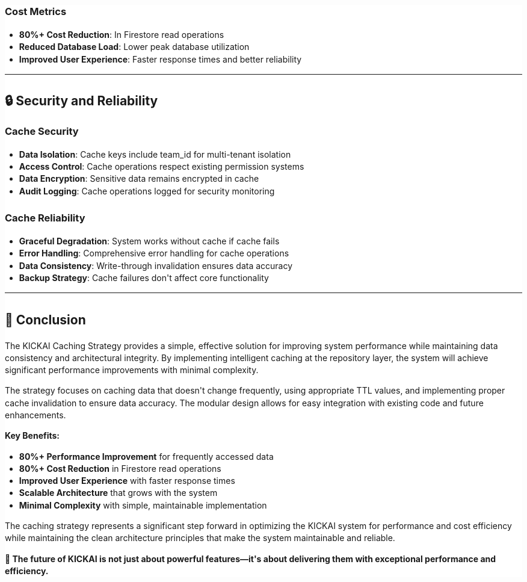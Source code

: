 ### **Cost Metrics**
- **80%+ Cost Reduction**: In Firestore read operations
- **Reduced Database Load**: Lower peak database utilization
- **Improved User Experience**: Faster response times and better reliability

---

## **🔒 Security and Reliability**

### **Cache Security**
- **Data Isolation**: Cache keys include team_id for multi-tenant isolation
- **Access Control**: Cache operations respect existing permission systems
- **Data Encryption**: Sensitive data remains encrypted in cache
- **Audit Logging**: Cache operations logged for security monitoring

### **Cache Reliability**
- **Graceful Degradation**: System works without cache if cache fails
- **Error Handling**: Comprehensive error handling for cache operations
- **Data Consistency**: Write-through invalidation ensures data accuracy
- **Backup Strategy**: Cache failures don't affect core functionality

---

## **🎯 Conclusion**

The KICKAI Caching Strategy provides a simple, effective solution for improving system performance while maintaining data consistency and architectural integrity. By implementing intelligent caching at the repository layer, the system will achieve significant performance improvements with minimal complexity.

The strategy focuses on caching data that doesn't change frequently, using appropriate TTL values, and implementing proper cache invalidation to ensure data accuracy. The modular design allows for easy integration with existing code and future enhancements.

**Key Benefits:**
- **80%+ Performance Improvement** for frequently accessed data
- **80%+ Cost Reduction** in Firestore read operations
- **Improved User Experience** with faster response times
- **Scalable Architecture** that grows with the system
- **Minimal Complexity** with simple, maintainable implementation

The caching strategy represents a significant step forward in optimizing the KICKAI system for performance and cost efficiency while maintaining the clean architecture principles that make the system maintainable and reliable.

**🚀 The future of KICKAI is not just about powerful features—it's about delivering them with exceptional performance and efficiency.**